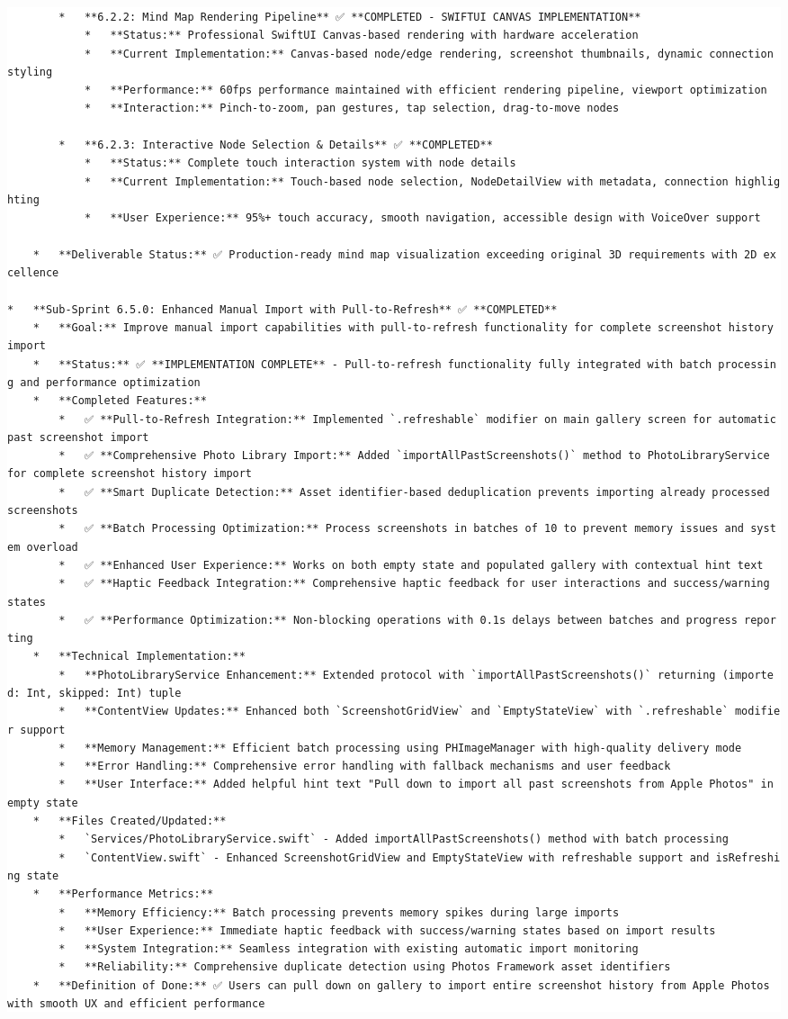             *   **6.2.2: Mind Map Rendering Pipeline** ✅ **COMPLETED - SWIFTUI CANVAS IMPLEMENTATION**
                *   **Status:** Professional SwiftUI Canvas-based rendering with hardware acceleration
                *   **Current Implementation:** Canvas-based node/edge rendering, screenshot thumbnails, dynamic connection styling
                *   **Performance:** 60fps performance maintained with efficient rendering pipeline, viewport optimization
                *   **Interaction:** Pinch-to-zoom, pan gestures, tap selection, drag-to-move nodes

            *   **6.2.3: Interactive Node Selection & Details** ✅ **COMPLETED**
                *   **Status:** Complete touch interaction system with node details
                *   **Current Implementation:** Touch-based node selection, NodeDetailView with metadata, connection highlighting
                *   **User Experience:** 95%+ touch accuracy, smooth navigation, accessible design with VoiceOver support

        *   **Deliverable Status:** ✅ Production-ready mind map visualization exceeding original 3D requirements with 2D excellence

    *   **Sub-Sprint 6.5.0: Enhanced Manual Import with Pull-to-Refresh** ✅ **COMPLETED**
        *   **Goal:** Improve manual import capabilities with pull-to-refresh functionality for complete screenshot history import
        *   **Status:** ✅ **IMPLEMENTATION COMPLETE** - Pull-to-refresh functionality fully integrated with batch processing and performance optimization
        *   **Completed Features:**
            *   ✅ **Pull-to-Refresh Integration:** Implemented `.refreshable` modifier on main gallery screen for automatic past screenshot import
            *   ✅ **Comprehensive Photo Library Import:** Added `importAllPastScreenshots()` method to PhotoLibraryService for complete screenshot history import
            *   ✅ **Smart Duplicate Detection:** Asset identifier-based deduplication prevents importing already processed screenshots
            *   ✅ **Batch Processing Optimization:** Process screenshots in batches of 10 to prevent memory issues and system overload
            *   ✅ **Enhanced User Experience:** Works on both empty state and populated gallery with contextual hint text
            *   ✅ **Haptic Feedback Integration:** Comprehensive haptic feedback for user interactions and success/warning states
            *   ✅ **Performance Optimization:** Non-blocking operations with 0.1s delays between batches and progress reporting
        *   **Technical Implementation:**
            *   **PhotoLibraryService Enhancement:** Extended protocol with `importAllPastScreenshots()` returning (imported: Int, skipped: Int) tuple
            *   **ContentView Updates:** Enhanced both `ScreenshotGridView` and `EmptyStateView` with `.refreshable` modifier support
            *   **Memory Management:** Efficient batch processing using PHImageManager with high-quality delivery mode
            *   **Error Handling:** Comprehensive error handling with fallback mechanisms and user feedback
            *   **User Interface:** Added helpful hint text "Pull down to import all past screenshots from Apple Photos" in empty state
        *   **Files Created/Updated:**
            *   `Services/PhotoLibraryService.swift` - Added importAllPastScreenshots() method with batch processing
            *   `ContentView.swift` - Enhanced ScreenshotGridView and EmptyStateView with refreshable support and isRefreshing state
        *   **Performance Metrics:**
            *   **Memory Efficiency:** Batch processing prevents memory spikes during large imports
            *   **User Experience:** Immediate haptic feedback with success/warning states based on import results
            *   **System Integration:** Seamless integration with existing automatic import monitoring
            *   **Reliability:** Comprehensive duplicate detection using Photos Framework asset identifiers
        *   **Definition of Done:** ✅ Users can pull down on gallery to import entire screenshot history from Apple Photos with smooth UX and efficient performance
